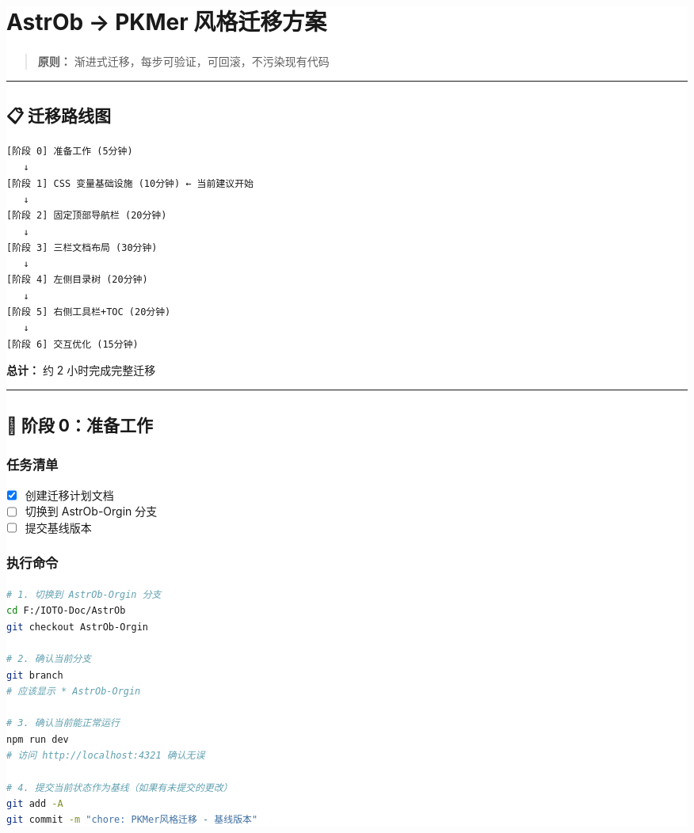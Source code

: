 # AstrOb → PKMer 风格迁移方案

> **原则：** 渐进式迁移，每步可验证，可回滚，不污染现有代码

---

## 📋 迁移路线图

```
[阶段 0] 准备工作 (5分钟)
   ↓
[阶段 1] CSS 变量基础设施 (10分钟) ← 当前建议开始
   ↓
[阶段 2] 固定顶部导航栏 (20分钟)
   ↓
[阶段 3] 三栏文档布局 (30分钟)
   ↓
[阶段 4] 左侧目录树 (20分钟)
   ↓
[阶段 5] 右侧工具栏+TOC (20分钟)
   ↓
[阶段 6] 交互优化 (15分钟)
```

**总计：** 约 2 小时完成完整迁移

---

## 🎯 阶段 0：准备工作

### 任务清单
- [x] 创建迁移计划文档
- [ ] 切换到 AstrOb-Orgin 分支
- [ ] 提交基线版本

### 执行命令
```bash
# 1. 切换到 AstrOb-Orgin 分支
cd F:/IOTO-Doc/AstrOb
git checkout AstrOb-Orgin

# 2. 确认当前分支
git branch
# 应该显示 * AstrOb-Orgin

# 3. 确认当前能正常运行
npm run dev
# 访问 http://localhost:4321 确认无误

# 4. 提交当前状态作为基线（如果有未提交的更改）
git add -A
git commit -m "chore: PKMer风格迁移 - 基线版本"
```
